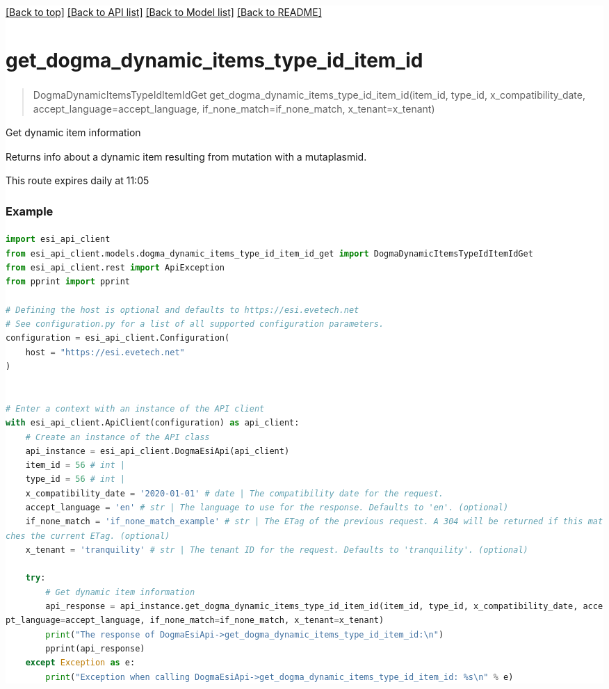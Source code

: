 [[Back to top]](#) [[Back to API list]](../README.md#documentation-for-api-endpoints) [[Back to Model list]](../README.md#documentation-for-models) [[Back to README]](../README.md)

# **get_dogma_dynamic_items_type_id_item_id**
> DogmaDynamicItemsTypeIdItemIdGet get_dogma_dynamic_items_type_id_item_id(item_id, type_id, x_compatibility_date, accept_language=accept_language, if_none_match=if_none_match, x_tenant=x_tenant)

Get dynamic item information

Returns info about a dynamic item resulting from mutation with a mutaplasmid.

This route expires daily at 11:05

### Example


```python
import esi_api_client
from esi_api_client.models.dogma_dynamic_items_type_id_item_id_get import DogmaDynamicItemsTypeIdItemIdGet
from esi_api_client.rest import ApiException
from pprint import pprint

# Defining the host is optional and defaults to https://esi.evetech.net
# See configuration.py for a list of all supported configuration parameters.
configuration = esi_api_client.Configuration(
    host = "https://esi.evetech.net"
)


# Enter a context with an instance of the API client
with esi_api_client.ApiClient(configuration) as api_client:
    # Create an instance of the API class
    api_instance = esi_api_client.DogmaEsiApi(api_client)
    item_id = 56 # int | 
    type_id = 56 # int | 
    x_compatibility_date = '2020-01-01' # date | The compatibility date for the request.
    accept_language = 'en' # str | The language to use for the response. Defaults to 'en'. (optional)
    if_none_match = 'if_none_match_example' # str | The ETag of the previous request. A 304 will be returned if this matches the current ETag. (optional)
    x_tenant = 'tranquility' # str | The tenant ID for the request. Defaults to 'tranquility'. (optional)

    try:
        # Get dynamic item information
        api_response = api_instance.get_dogma_dynamic_items_type_id_item_id(item_id, type_id, x_compatibility_date, accept_language=accept_language, if_none_match=if_none_match, x_tenant=x_tenant)
        print("The response of DogmaEsiApi->get_dogma_dynamic_items_type_id_item_id:\n")
        pprint(api_response)
    except Exception as e:
        print("Exception when calling DogmaEsiApi->get_dogma_dynamic_items_type_id_item_id: %s\n" % e)
```
